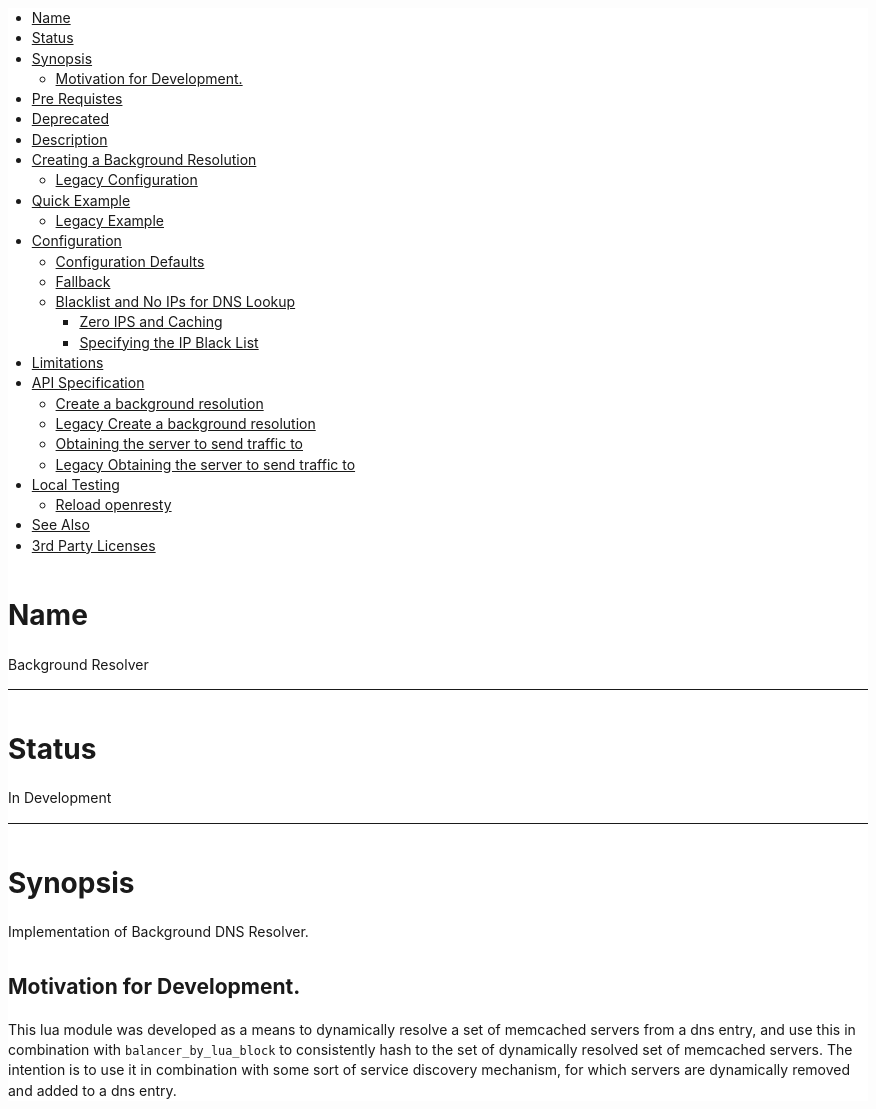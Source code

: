 

- [Name](#name)
- [Status](#status)
- [Synopsis](#synopsis)
    - [Motivation for Development.](#motivation-for-development)
- [Pre Requistes](#pre-requistes)
- [Deprecated](#deprecated)
- [Description](#description)
- [Creating a Background Resolution](#creating-a-background-resolution)
    - [Legacy Configuration](#legacy-configuration)
- [Quick Example](#quick-example)
    - [Legacy Example](#legacy-example)
- [Configuration](#configuration)
    - [Configuration Defaults](#configuration-defaults)
    - [Fallback](#fallback)
    - [Blacklist and No IPs for DNS Lookup](#blacklist-and-no-ips-for-dns-lookup)
        - [Zero IPS and Caching](#zero-ips-and-caching)
        - [Specifying the IP Black List](#specifying-the-ip-black-list)
- [Limitations](#limitations)
- [API Specification](#api-specification)
    - [Create a background resolution](#create-a-background-resolution)
    - [Legacy Create a background resolution](#legacy-create-a-background-resolution)
    - [Obtaining the server to send traffic to](#obtaining-the-server-to-send-traffic-to)
    - [Legacy Obtaining the server to send traffic to](#legacy-obtaining-the-server-to-send-traffic-to)
- [Local Testing](#local-testing)
    - [Reload openresty](#reload-openresty)
- [See Also](#see-also)
- [3rd Party Licenses](#3rd-party-licenses)




# Name

Background Resolver

----

# Status

In Development

----

# Synopsis

Implementation of Background DNS Resolver.

## Motivation for Development.

This lua module was developed as a means to dynamically resolve a set of memcached servers from a dns entry, and use this in combination
with `balancer_by_lua_block` to consistently hash to the set of dynamically resolved set of memcached servers.  The intention is to use it in
combination with some sort of service discovery mechanism, for which servers are dynamically removed and added to a dns entry.
